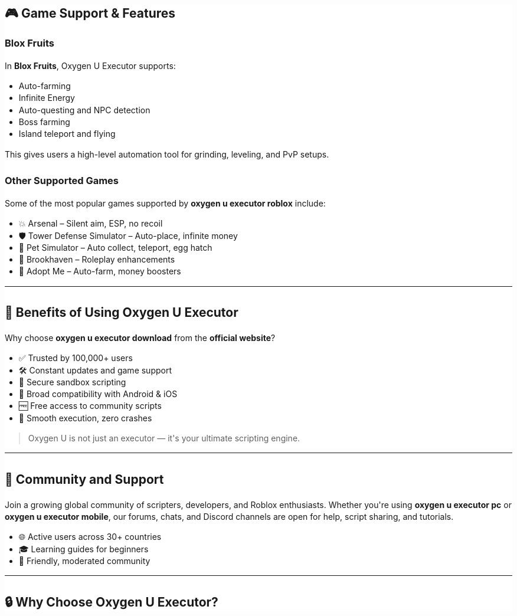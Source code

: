 
## 🎮 Game Support & Features

### Blox Fruits

In **Blox Fruits**, Oxygen U Executor supports:
- Auto-farming
- Infinite Energy
- Auto-questing and NPC detection
- Boss farming
- Island teleport and flying

This gives users a high-level automation tool for grinding, leveling, and PvP setups.

### Other Supported Games

Some of the most popular games supported by **oxygen u executor roblox** include:

- 💥 Arsenal – Silent aim, ESP, no recoil
- 🛡️ Tower Defense Simulator – Auto-place, infinite money
- 🐾 Pet Simulator – Auto collect, teleport, egg hatch
- 🏡 Brookhaven – Roleplay enhancements
- 👶 Adopt Me – Auto-farm, money boosters

---

## 🌟 Benefits of Using Oxygen U Executor

Why choose **oxygen u executor download** from the **official website**?

- ✅ Trusted by 100,000+ users
- 🛠 Constant updates and game support
- 🔐 Secure sandbox scripting
- 🔗 Broad compatibility with Android & iOS
- 🆓 Free access to community scripts
- 🎯 Smooth execution, zero crashes

> Oxygen U is not just an executor — it's your ultimate scripting engine.

---

## 💬 Community and Support

Join a growing global community of scripters, developers, and Roblox enthusiasts. Whether you're using **oxygen u executor pc** or **oxygen u executor mobile**, our forums, chats, and Discord channels are open for help, script sharing, and tutorials.

- 🌐 Active users across 30+ countries
- 🎓 Learning guides for beginners
- 🤝 Friendly, moderated community

---

## 🔒 Why Choose Oxygen U Executor?
